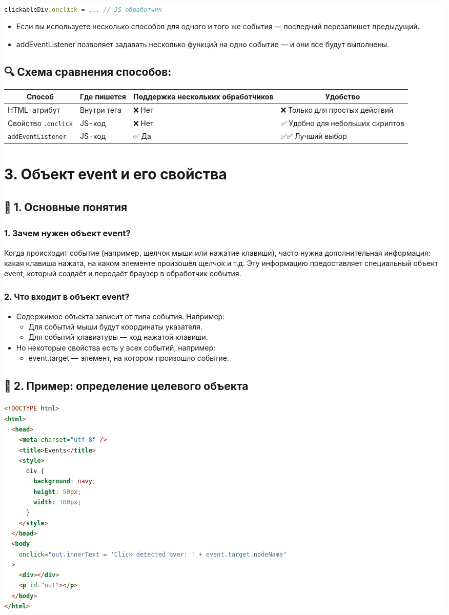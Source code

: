   ```js
  clickableDiv.onclick = ... // JS-обработчик
  ```

  - Если вы используете несколько способов для одного и того же события — последний перезапишет предыдущий.

- addEventListener позволяет задавать несколько функций на одно событие — и они все будут выполнены.

## 🔍 Схема сравнения способов:

| Способ              | Где пишется | Поддержка нескольких обработчиков | Удобство                         |
| ------------------- | ----------- | --------------------------------- | -------------------------------- |
| HTML-атрибут        | Внутри тега | ❌ Нет                            | ❌ Только для простых действий   |
| Свойство `.onclick` | JS-код      | ❌ Нет                            | ✅ Удобно для небольших скриптов |
| `addEventListener`  | JS-код      | ✅ Да                             | ✅✅ Лучший выбор                |

# 3. Объект event и его свойства

## 🔹 1. Основные понятия

### 1. Зачем нужен объект event?

Когда происходит событие (например, щелчок мыши или нажатие клавиши), часто нужна дополнительная информация: какая клавиша нажата, на каком элементе произошёл щелчок и т.д.
Эту информацию предоставляет специальный объект event, который создаёт и передаёт браузер в обработчик события.

### 2. Что входит в объект event?

- Содержимое объекта зависит от типа события. Например:
  - Для событий мыши будут координаты указателя.
  - Для событий клавиатуры — код нажатой клавиши.
- Но некоторые свойства есть у всех событий, например:
  - event.target — элемент, на котором произошло событие.

## 🔹 2. Пример: определение целевого объекта

```html
<!DOCTYPE html>
<html>
  <head>
    <meta charset="utf-8" />
    <title>Events</title>
    <style>
      div {
        background: navy;
        height: 50px;
        width: 100px;
      }
    </style>
  </head>
  <body
    onclick="out.innerText = 'Click detected over: ' + event.target.nodeName"
  >
    <div></div>
    <p id="out"></p>
  </body>
</html>
```
